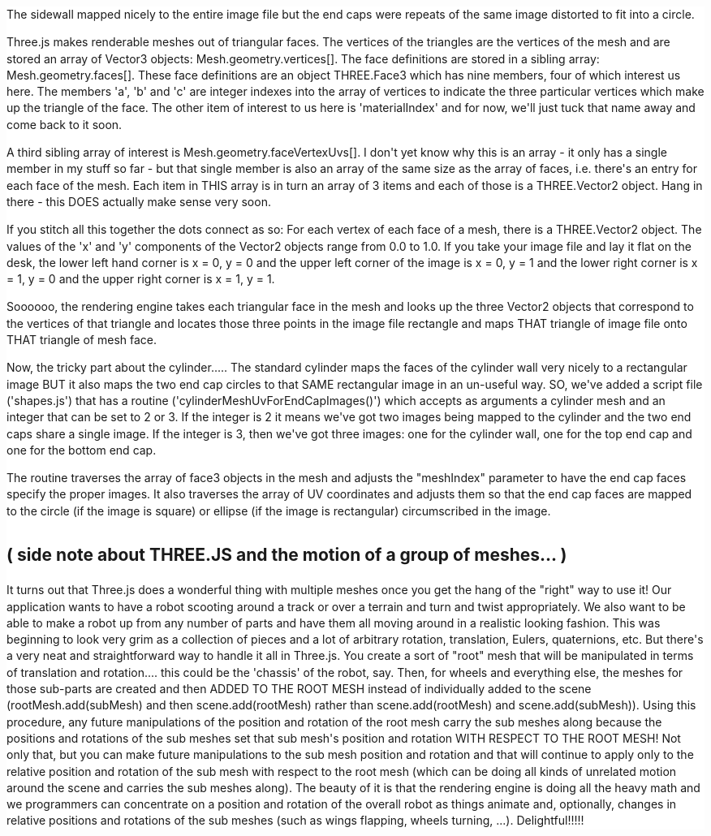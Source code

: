 The sidewall mapped nicely to the entire image file but the end caps were repeats of the same image distorted to fit into a circle.

Three.js makes renderable meshes out of triangular faces. The vertices of the triangles are the vertices of the mesh and are stored an array of Vector3 objects: Mesh.geometry.vertices[]. The face definitions are stored in a sibling array: Mesh.geometry.faces[]. These face definitions are an object THREE.Face3 which has nine members, four of which interest us here. The members 'a', 'b' and 'c' are integer indexes into the array of vertices to indicate the three particular vertices which make up the triangle of the face. The other item of interest to us here is 'materialIndex' and for now, we'll just tuck that name away and come back to it soon.

A third sibling array of interest is Mesh.geometry.faceVertexUvs[]. I don't yet know why this is an array - it only has a single member in my stuff so far - but that single member is also an array of the same size as the array of faces, i.e. there's an entry for each face of the mesh. Each item in THIS array is in turn an array of 3 items and each of those is a THREE.Vector2 object. Hang in there - this DOES actually make sense very soon.

If you stitch all this together the dots connect as so: For each vertex of each face of a mesh, there is a THREE.Vector2 object. The values of the 'x' and 'y' components of the Vector2 objects range from 0.0 to 1.0. If you take your image file and lay it flat on the desk, the lower left hand corner is x = 0, y = 0 and the upper left corner of the image is x = 0, y = 1 and the lower right corner is x = 1, y = 0 and the upper right corner is x = 1, y = 1.

Soooooo, the rendering engine takes each triangular face in the mesh and looks up the three Vector2 objects that correspond to the vertices of that triangle and locates those three points in the image file rectangle and maps THAT triangle of image file onto THAT triangle of mesh face.

Now, the tricky part about the cylinder..... The standard cylinder maps the faces of the cylinder wall very nicely to a rectangular image BUT it also maps the two end cap circles to that SAME rectangular image in an un-useful way. SO, we've added a script file ('shapes.js') that has a routine ('cylinderMeshUvForEndCapImages()') which accepts as arguments a cylinder mesh and an integer that can be set to 2 or 3. If the integer is 2 it means we've got two images being mapped to the cylinder and the two end caps share a single image. If the integer is 3, then we've got three images: one for the cylinder wall, one for the top end cap and one for the bottom end cap.

The routine traverses the array of face3 objects in the mesh and adjusts the "meshIndex" parameter to have the end cap faces specify the proper images. It also traverses the array of UV coordinates and adjusts them so that the end cap faces are mapped to the circle (if the image is square) or ellipse (if the image is rectangular) circumscribed in the image.
## ( side note about THREE.JS and the motion of a group of meshes... )
It turns out that Three.js does a wonderful thing with multiple meshes once you get the hang of the "right" way to use it!
Our application wants to have a robot scooting around a track or over a terrain and turn and twist appropriately. We also want to be able to make a robot up from any number of parts and have them all moving around in a realistic looking fashion.
This was beginning to look very grim as a collection of pieces and a lot of arbitrary rotation, translation, Eulers, quaternions, etc.
But there's a very neat and straightforward way to handle it all in Three.js. You create a sort of "root" mesh that will be manipulated in terms of translation and rotation.... this could be the 'chassis' of the robot, say. Then, for wheels and everything else, the meshes for those sub-parts are created and then ADDED TO THE ROOT MESH instead of individually added to the scene (rootMesh.add(subMesh) and then scene.add(rootMesh) rather than scene.add(rootMesh) and scene.add(subMesh)). Using this procedure, any future manipulations of the position and rotation of the root mesh carry the sub meshes along because the positions and rotations of the sub meshes set that sub mesh's position and rotation WITH RESPECT TO THE ROOT MESH! Not only that, but you can make future manipulations to the sub mesh position and rotation and that will continue to apply only to the relative position and rotation of the sub mesh with respect to the root mesh (which can be doing all kinds of    unrelated motion around the scene and carries the sub meshes along).
The beauty of it is that the rendering engine is doing all the heavy math and we programmers can concentrate on a position and rotation of the overall robot as things animate and, optionally, changes in relative positions and rotations of the sub meshes (such as wings flapping, wheels turning, ...).
Delightful!!!!!